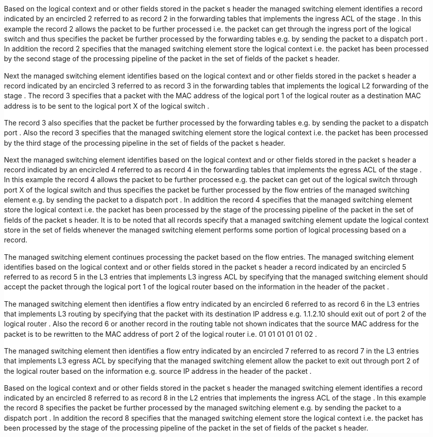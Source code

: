 Based on the logical context and or other fields stored in the packet s header the managed switching element identifies a record indicated by an encircled 2 referred to as record 2 in the forwarding tables that implements the ingress ACL of the stage . In this example the record 2 allows the packet to be further processed i.e. the packet can get through the ingress port of the logical switch and thus specifies the packet be further processed by the forwarding tables e.g. by sending the packet to a dispatch port . In addition the record 2 specifies that the managed switching element store the logical context i.e. the packet has been processed by the second stage of the processing pipeline of the packet in the set of fields of the packet s header.

Next the managed switching element identifies based on the logical context and or other fields stored in the packet s header a record indicated by an encircled 3 referred to as record 3 in the forwarding tables that implements the logical L2 forwarding of the stage . The record 3 specifies that a packet with the MAC address of the logical port 1 of the logical router as a destination MAC address is to be sent to the logical port X of the logical switch .

The record 3 also specifies that the packet be further processed by the forwarding tables e.g. by sending the packet to a dispatch port . Also the record 3 specifies that the managed switching element store the logical context i.e. the packet has been processed by the third stage of the processing pipeline in the set of fields of the packet s header.

Next the managed switching element identifies based on the logical context and or other fields stored in the packet s header a record indicated by an encircled 4 referred to as record 4 in the forwarding tables that implements the egress ACL of the stage . In this example the record 4 allows the packet to be further processed e.g. the packet can get out of the logical switch through port X of the logical switch and thus specifies the packet be further processed by the flow entries of the managed switching element e.g. by sending the packet to a dispatch port . In addition the record 4 specifies that the managed switching element store the logical context i.e. the packet has been processed by the stage of the processing pipeline of the packet in the set of fields of the packet s header. It is to be noted that all records specify that a managed switching element update the logical context store in the set of fields whenever the managed switching element performs some portion of logical processing based on a record. 

The managed switching element continues processing the packet based on the flow entries. The managed switching element identifies based on the logical context and or other fields stored in the packet s header a record indicated by an encircled 5 referred to as record 5 in the L3 entries that implements L3 ingress ACL by specifying that the managed switching element should accept the packet through the logical port 1 of the logical router based on the information in the header of the packet .

The managed switching element then identifies a flow entry indicated by an encircled 6 referred to as record 6 in the L3 entries that implements L3 routing by specifying that the packet with its destination IP address e.g. 1.1.2.10 should exit out of port 2 of the logical router . Also the record 6 or another record in the routing table not shown indicates that the source MAC address for the packet is to be rewritten to the MAC address of port 2 of the logical router i.e. 01 01 01 01 01 02 .

The managed switching element then identifies a flow entry indicated by an encircled 7 referred to as record 7 in the L3 entries that implements L3 egress ACL by specifying that the managed switching element allow the packet to exit out through port 2 of the logical router based on the information e.g. source IP address in the header of the packet .

Based on the logical context and or other fields stored in the packet s header the managed switching element identifies a record indicated by an encircled 8 referred to as record 8 in the L2 entries that implements the ingress ACL of the stage . In this example the record 8 specifies the packet be further processed by the managed switching element e.g. by sending the packet to a dispatch port . In addition the record 8 specifies that the managed switching element store the logical context i.e. the packet has been processed by the stage of the processing pipeline of the packet in the set of fields of the packet s header.
